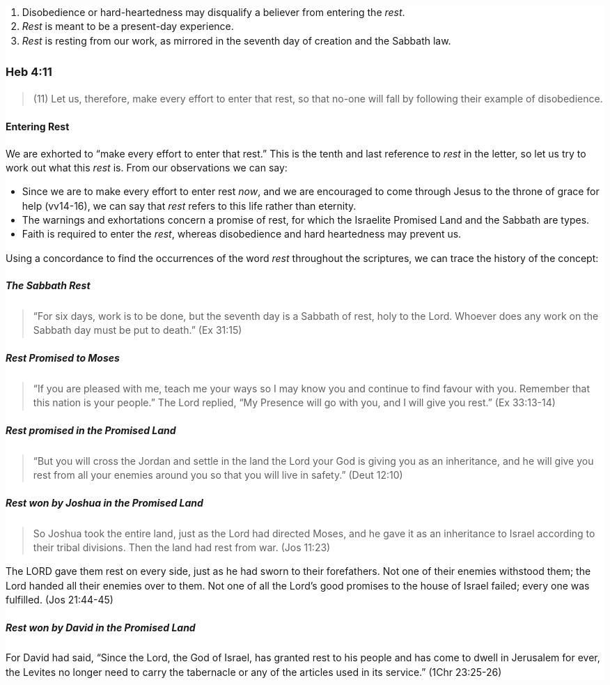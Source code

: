 1.  Disobedience or hard-heartedness may disqualify a believer from entering the *rest*.
2.  *Rest* is meant to be a present-day experience.
3.  *Rest* is resting from our work, as mirrored in the seventh day of creation and the Sabbath law.

### Heb 4:11

>   (11) Let us, therefore, make every effort to enter that rest, so that no-one will fall by following their example of disobedience.

#### Entering Rest

We are exhorted to “make every effort to enter that rest.” This is the tenth and last reference to *rest* in the letter, so let us try to work out what this *rest* is. From our observations we can say:

-   Since we are to make every effort to enter rest *now*, and we are encouraged to come through Jesus to the throne of grace for help (vv14-16), we can say that *rest* refers to this life rather than eternity.
-   The warnings and exhortations concern a promise of rest, for which the Israelite Promised Land and the Sabbath are types.
-   Faith is required to enter the *rest*, whereas disobedience and hard heartedness may prevent us.

Using a concordance to find the occurrences of the word *rest* throughout the scriptures, we can trace the history of the concept:

##### The Sabbath Rest

>   “For six days, work is to be done, but the seventh day is a Sabbath of rest, holy to the Lord. Whoever does any work on the Sabbath day must be put to death.” (Ex 31:15)

##### Rest Promised to Moses

>   “If you are pleased with me, teach me your ways so I may know you and continue to find favour with you. Remember that this nation is your people.” The Lord replied, “My Presence will go with you, and I will give you rest.” (Ex 33:13-14)

##### Rest promised in the Promised Land

>   “But you will cross the Jordan and settle in the land the Lord your God is giving you as an inheritance, and he will give you rest from all your enemies around you so that you will live in safety.” (Deut 12:10)

##### Rest won by Joshua in the Promised Land

>   So Joshua took the entire land, just as the Lord had directed Moses, and he gave it as an inheritance to Israel according to their tribal divisions. Then the land had rest from war. (Jos 11:23)

The LORD gave them rest on every side, just as he had sworn to their forefathers. Not one of their enemies withstood them; the Lord handed all their enemies over to them. Not one of all the Lord’s good promises to the house of Israel failed; every one was fulfilled. (Jos 21:44-45)

##### Rest won by David in the Promised Land

For David had said, “Since the Lord, the God of Israel, has granted rest to his people and has come to dwell in Jerusalem for ever, the Levites no longer need to carry the tabernacle or any of the articles used in its service.” (1Chr 23:25-26)
